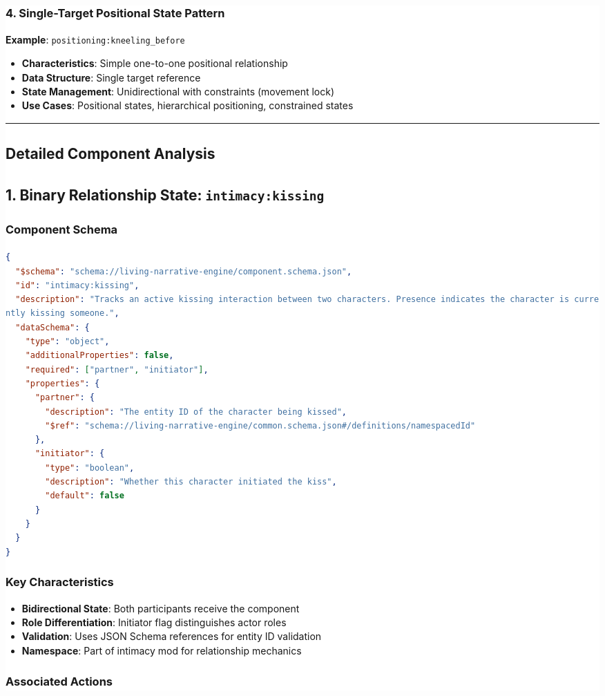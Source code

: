 ### 4. Single-Target Positional State Pattern

**Example**: `positioning:kneeling_before`

- **Characteristics**: Simple one-to-one positional relationship
- **Data Structure**: Single target reference
- **State Management**: Unidirectional with constraints (movement lock)
- **Use Cases**: Positional states, hierarchical positioning, constrained states

---

## Detailed Component Analysis

## 1. Binary Relationship State: `intimacy:kissing`

### Component Schema

```json
{
  "$schema": "schema://living-narrative-engine/component.schema.json",
  "id": "intimacy:kissing",
  "description": "Tracks an active kissing interaction between two characters. Presence indicates the character is currently kissing someone.",
  "dataSchema": {
    "type": "object",
    "additionalProperties": false,
    "required": ["partner", "initiator"],
    "properties": {
      "partner": {
        "description": "The entity ID of the character being kissed",
        "$ref": "schema://living-narrative-engine/common.schema.json#/definitions/namespacedId"
      },
      "initiator": {
        "type": "boolean",
        "description": "Whether this character initiated the kiss",
        "default": false
      }
    }
  }
}
```

### Key Characteristics

- **Bidirectional State**: Both participants receive the component
- **Role Differentiation**: Initiator flag distinguishes actor roles
- **Validation**: Uses JSON Schema references for entity ID validation
- **Namespace**: Part of intimacy mod for relationship mechanics

### Associated Actions
